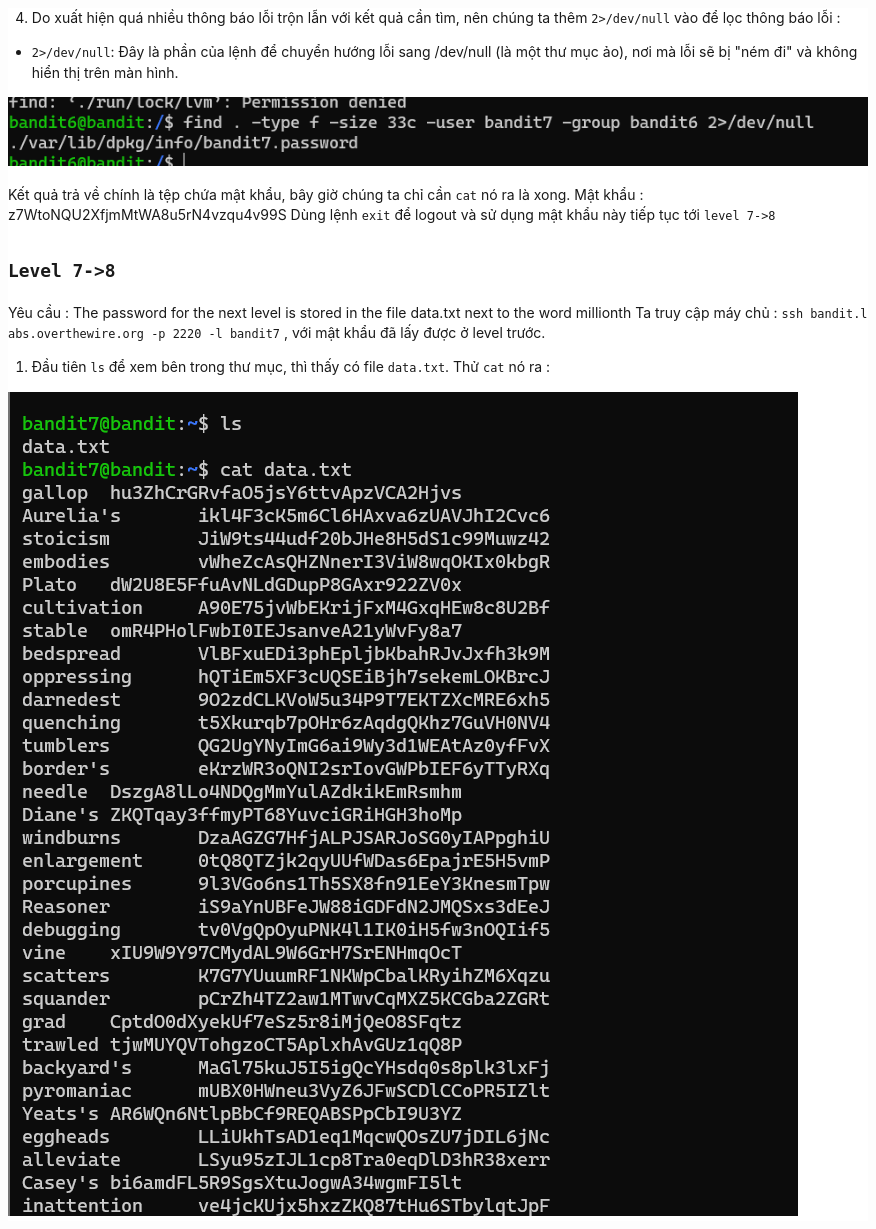 4. Do xuất hiện quá nhiều thông báo lỗi trộn lẫn với kết quả cần tìm, nên chúng ta thêm `2>/dev/null` vào để lọc thông báo lỗi :
- `2>/dev/null`: Đây là phần của lệnh để chuyển hướng lỗi sang /dev/null (là một thư mục ảo), nơi mà lỗi sẽ bị "ném đi" và không hiển thị trên màn hình.

![Alt text](image-13.png)

Kết quả trả về chính là tệp chứa mật khẩu, bây giờ chúng ta chỉ cần `cat` nó ra là xong.
Mật khẩu : z7WtoNQU2XfjmMtWA8u5rN4vzqu4v99S
Dùng lệnh `exit` để logout và sử dụng mật khẩu này tiếp tục tới `level 7->8`

## `Level 7->8`
Yêu cầu : The password for the next level is stored in the file data.txt next to the word millionth
Ta truy cập máy chủ : `ssh bandit.labs.overthewire.org -p 2220 -l bandit7` , với mật khẩu đã lấy được ở level trước.
1. Đầu tiên `ls` để xem bên trong thư mục, thì thấy có file `data.txt`. Thử `cat` nó ra :

![Alt text](image-14.png)
